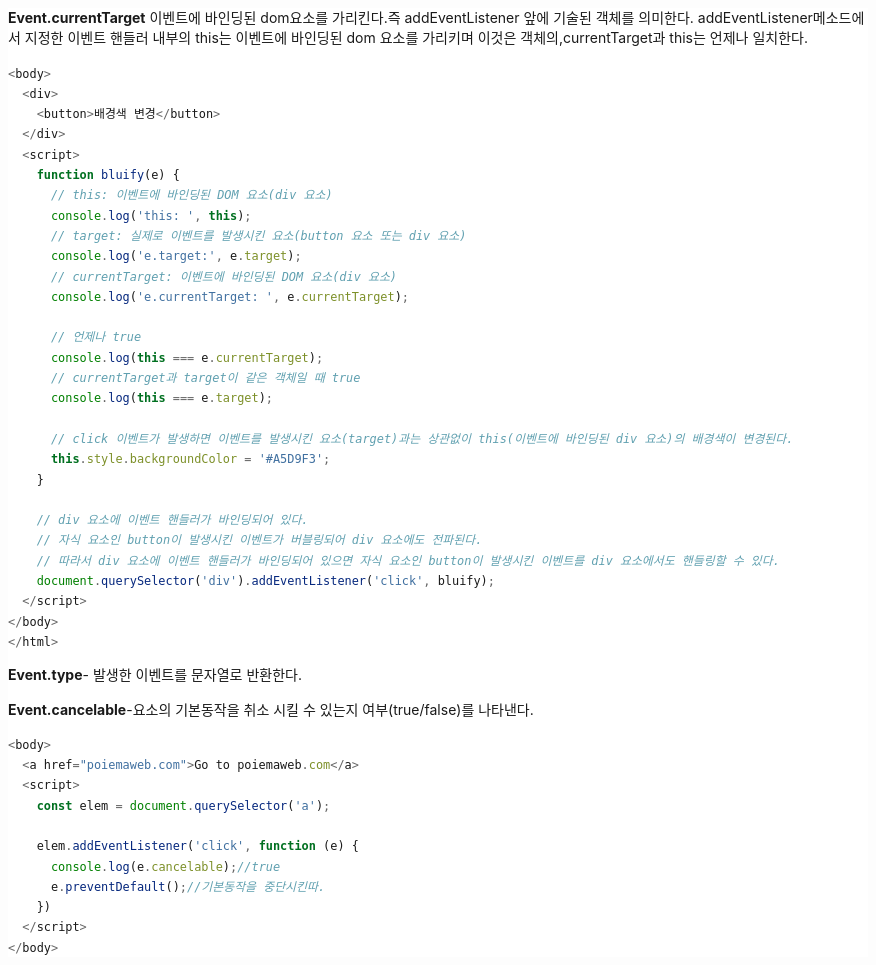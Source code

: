 **Event.currentTarget**
이벤트에  바인딩된 dom요소를 가리킨다.즉 addEventListener 앞에 기술된 객체를 의미한다. addEventListener메소드에서 지정한 이벤트 핸들러 내부의 this는 이벤트에 바인딩된 dom 요소를 가리키며 이것은 객체의,currentTarget과 this는 언제나 일치한다.

~~~javascript
<body>
  <div>
    <button>배경색 변경</button>
  </div>
  <script>
    function bluify(e) {
      // this: 이벤트에 바인딩된 DOM 요소(div 요소)
      console.log('this: ', this);
      // target: 실제로 이벤트를 발생시킨 요소(button 요소 또는 div 요소)
      console.log('e.target:', e.target);
      // currentTarget: 이벤트에 바인딩된 DOM 요소(div 요소)
      console.log('e.currentTarget: ', e.currentTarget);

      // 언제나 true
      console.log(this === e.currentTarget);
      // currentTarget과 target이 같은 객체일 때 true
      console.log(this === e.target);

      // click 이벤트가 발생하면 이벤트를 발생시킨 요소(target)과는 상관없이 this(이벤트에 바인딩된 div 요소)의 배경색이 변경된다.
      this.style.backgroundColor = '#A5D9F3';
    }

    // div 요소에 이벤트 핸들러가 바인딩되어 있다.
    // 자식 요소인 button이 발생시킨 이벤트가 버블링되어 div 요소에도 전파된다.
    // 따라서 div 요소에 이벤트 핸들러가 바인딩되어 있으면 자식 요소인 button이 발생시킨 이벤트를 div 요소에서도 핸들링할 수 있다.
    document.querySelector('div').addEventListener('click', bluify);
  </script>
</body>
</html>
~~~


**Event.type**- 발생한 이벤트를 문자열로 반환한다.

**Event.cancelable**-요소의 기본동작을 취소 시킬 수 있는지 여부(true/false)를 나타낸다.

~~~javascript
<body>
  <a href="poiemaweb.com">Go to poiemaweb.com</a>
  <script>
    const elem = document.querySelector('a');

    elem.addEventListener('click', function (e) {
      console.log(e.cancelable);//true
      e.preventDefault();//기본동작을 중단시킨따.
    })
  </script>
</body>
~~~
